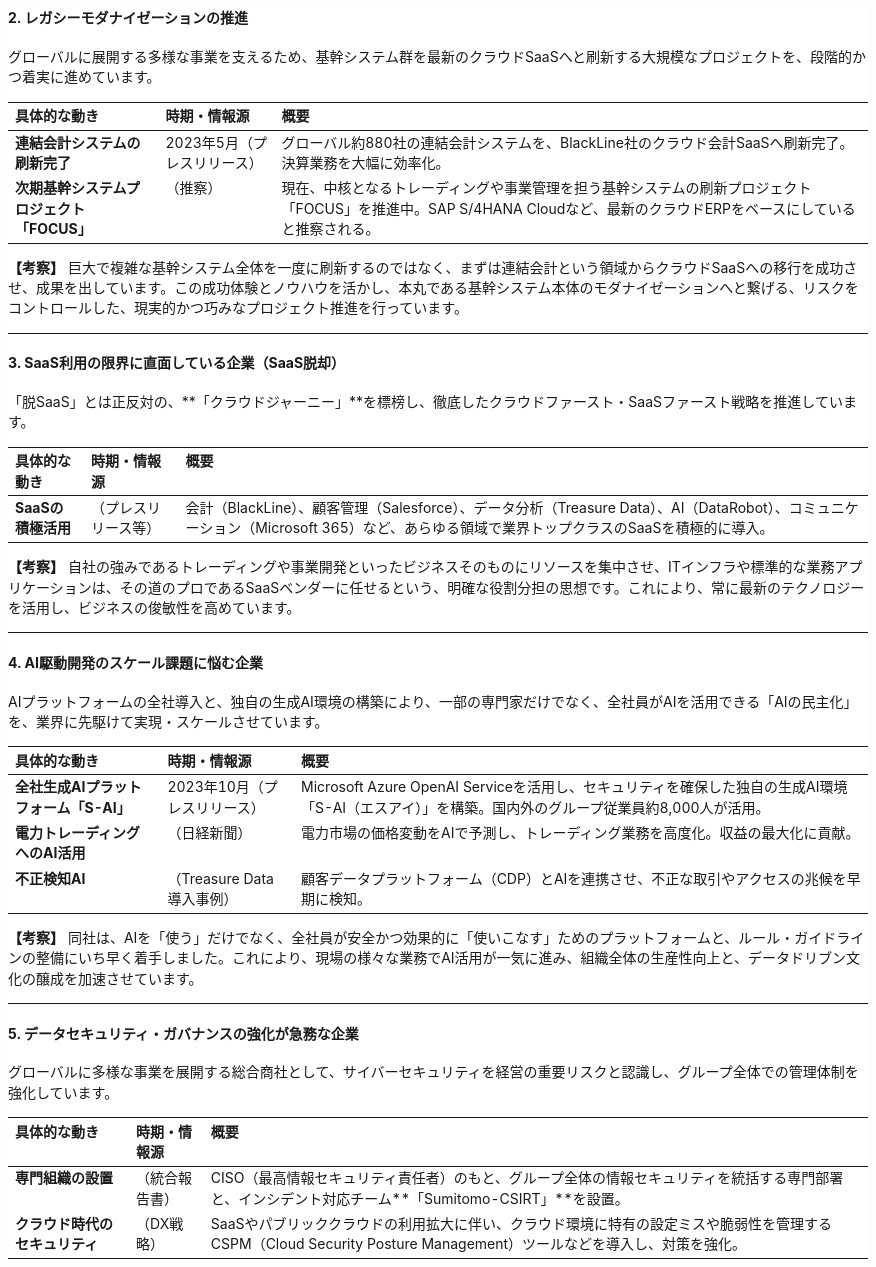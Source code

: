
#### 2. レガシーモダナイゼーションの推進

グローバルに展開する多様な事業を支えるため、基幹システム群を最新のクラウドSaaSへと刷新する大規模なプロジェクトを、段階的かつ着実に進めています。

| 具体的な動き | 時期・情報源 | 概要 |
| :--- | :--- | :--- |
| **連結会計システムの刷新完了** | 2023年5月（プレスリリース） | グローバル約880社の連結会計システムを、BlackLine社のクラウド会計SaaSへ刷新完了。決算業務を大幅に効率化。 |
| **次期基幹システムプロジェクト「FOCUS」** | （推察） | 現在、中核となるトレーディングや事業管理を担う基幹システムの刷新プロジェクト「FOCUS」を推進中。SAP S/4HANA Cloudなど、最新のクラウドERPをベースにしていると推察される。 |

**【考察】**
巨大で複雑な基幹システム全体を一度に刷新するのではなく、まずは連結会計という領域からクラウドSaaSへの移行を成功させ、成果を出しています。この成功体験とノウハウを活かし、本丸である基幹システム本体のモダナイゼーションへと繋げる、リスクをコントロールした、現実的かつ巧みなプロジェクト推進を行っています。

---

#### 3. SaaS利用の限界に直面している企業（SaaS脱却）

「脱SaaS」とは正反対の、**「クラウドジャーニー」**を標榜し、徹底したクラウドファースト・SaaSファースト戦略を推進しています。

| 具体的な動き | 時期・情報源 | 概要 |
| :--- | :--- | :--- |
| **SaaSの積極活用** | （プレスリリース等） | 会計（BlackLine）、顧客管理（Salesforce）、データ分析（Treasure Data）、AI（DataRobot）、コミュニケーション（Microsoft 365）など、あらゆる領域で業界トップクラスのSaaSを積極的に導入。 |

**【考察】**
自社の強みであるトレーディングや事業開発といったビジネスそのものにリソースを集中させ、ITインフラや標準的な業務アプリケーションは、その道のプロであるSaaSベンダーに任せるという、明確な役割分担の思想です。これにより、常に最新のテクノロジーを活用し、ビジネスの俊敏性を高めています。

---

#### 4. AI駆動開発のスケール課題に悩む企業

AIプラットフォームの全社導入と、独自の生成AI環境の構築により、一部の専門家だけでなく、全社員がAIを活用できる「AIの民主化」を、業界に先駆けて実現・スケールさせています。

| 具体的な動き | 時期・情報源 | 概要 |
| :--- | :--- | :--- |
| **全社生成AIプラットフォーム「S-AI」** | 2023年10月（プレスリリース） | Microsoft Azure OpenAI Serviceを活用し、セキュリティを確保した独自の生成AI環境「S-AI（エスアイ）」を構築。国内外のグループ従業員約8,000人が活用。 |
| **電力トレーディングへのAI活用** | （日経新聞） | 電力市場の価格変動をAIで予測し、トレーディング業務を高度化。収益の最大化に貢献。 |
| **不正検知AI** | （Treasure Data導入事例） | 顧客データプラットフォーム（CDP）とAIを連携させ、不正な取引やアクセスの兆候を早期に検知。 |

**【考察】**
同社は、AIを「使う」だけでなく、全社員が安全かつ効果的に「使いこなす」ためのプラットフォームと、ルール・ガイドラインの整備にいち早く着手しました。これにより、現場の様々な業務でAI活用が一気に進み、組織全体の生産性向上と、データドリブン文化の醸成を加速させています。

---

#### 5. データセキュリティ・ガバナンスの強化が急務な企業

グローバルに多様な事業を展開する総合商社として、サイバーセキュリティを経営の重要リスクと認識し、グループ全体での管理体制を強化しています。

| 具体的な動き | 時期・情報源 | 概要 |
| :--- | :--- | :--- |
| **専門組織の設置** | （統合報告書） | CISO（最高情報セキュリティ責任者）のもと、グループ全体の情報セキュリティを統括する専門部署と、インシデント対応チーム**「Sumitomo-CSIRT」**を設置。 |
| **クラウド時代のセキュリティ** | （DX戦略） | SaaSやパブリッククラウドの利用拡大に伴い、クラウド環境に特有の設定ミスや脆弱性を管理するCSPM（Cloud Security Posture Management）ツールなどを導入し、対策を強化。 |
